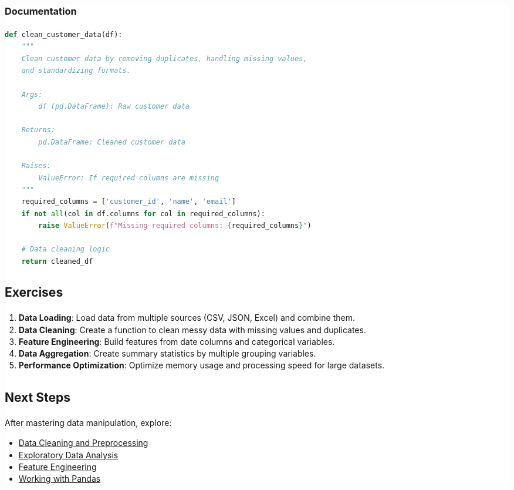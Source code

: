 ### Documentation

```python
def clean_customer_data(df):
    """
    Clean customer data by removing duplicates, handling missing values,
    and standardizing formats.
    
    Args:
        df (pd.DataFrame): Raw customer data
        
    Returns:
        pd.DataFrame: Cleaned customer data
        
    Raises:
        ValueError: If required columns are missing
    """
    required_columns = ['customer_id', 'name', 'email']
    if not all(col in df.columns for col in required_columns):
        raise ValueError(f"Missing required columns: {required_columns}")
    
    # Data cleaning logic
    return cleaned_df
```

## Exercises

1. **Data Loading**: Load data from multiple sources (CSV, JSON, Excel) and combine them.
2. **Data Cleaning**: Create a function to clean messy data with missing values and duplicates.
3. **Feature Engineering**: Build features from date columns and categorical variables.
4. **Data Aggregation**: Create summary statistics by multiple grouping variables.
5. **Performance Optimization**: Optimize memory usage and processing speed for large datasets.

## Next Steps

After mastering data manipulation, explore:
- [Data Cleaning and Preprocessing](data_cleaning_guide.md)
- [Exploratory Data Analysis](eda_guide.md)
- [Feature Engineering](feature_engineering_guide.md)
- [Working with Pandas](../pandas/pandas_basics_guide.md) 